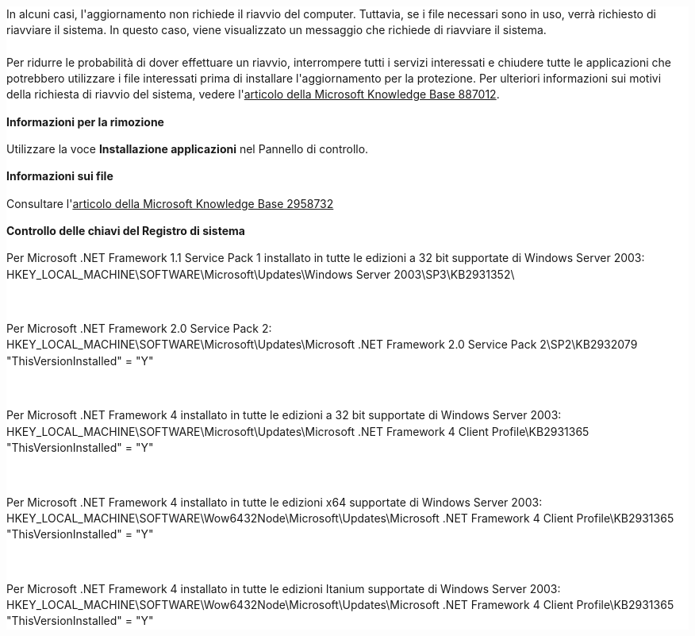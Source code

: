 <td style="border:1px solid black;"><p>In alcuni casi, l'aggiornamento non richiede il riavvio del computer. Tuttavia, se i file necessari sono in uso, verrà richiesto di riavviare il sistema. In questo caso, viene visualizzato un messaggio che richiede di riavviare il sistema.<br />
<br />
Per ridurre le probabilità di dover effettuare un riavvio, interrompere tutti i servizi interessati e chiudere tutte le applicazioni che potrebbero utilizzare i file interessati prima di installare l'aggiornamento per la protezione. Per ulteriori informazioni sui motivi della richiesta di riavvio del sistema, vedere l'<a href="http://support.microsoft.com/kb/887012">articolo della Microsoft Knowledge Base 887012</a>.</p></td>
</tr>
<tr class="odd">
<td style="border:1px solid black;"><p><strong>Informazioni per la rimozione</strong></p></td>
<td style="border:1px solid black;"><p>Utilizzare la voce <strong>Installazione applicazioni</strong> nel Pannello di controllo.</p></td>
</tr>  
<tr class="even">
<td style="border:1px solid black;"><p><strong>Informazioni sui file</strong></p></td>
<td style="border:1px solid black;"><p>Consultare l'<a href="http://support.microsoft.com/kb/2958732">articolo della Microsoft Knowledge Base 2958732</a></p></td>
</tr>  
<tr class="odd">
<td style="border:1px solid black;"><p><strong>Controllo delle chiavi del Registro di sistema</strong></p></td>
<td style="border:1px solid black;"><p>Per Microsoft .NET Framework 1.1 Service Pack 1 installato in tutte le edizioni a 32 bit supportate di Windows Server 2003:<br />
HKEY_LOCAL_MACHINE\SOFTWARE\Microsoft\Updates\Windows Server 2003\SP3\KB2931352\</p></td>
</tr>
<tr class="even">
<td style="border:1px solid black;"><br />
</td>
<td style="border:1px solid black;"><p>Per Microsoft .NET Framework 2.0 Service Pack 2:<br />
HKEY_LOCAL_MACHINE\SOFTWARE\Microsoft\Updates\Microsoft .NET Framework 2.0 Service Pack 2\SP2\KB2932079<br />
&quot;ThisVersionInstalled&quot; = &quot;Y&quot;</p></td>
</tr>
<tr class="odd">
<td style="border:1px solid black;"><br />
</td>
<td style="border:1px solid black;"><p>Per Microsoft .NET Framework 4 installato in tutte le edizioni a 32 bit supportate di Windows Server 2003:<br />
HKEY_LOCAL_MACHINE\SOFTWARE\Microsoft\Updates\Microsoft .NET Framework 4 Client Profile\KB2931365<br />
&quot;ThisVersionInstalled&quot; = &quot;Y&quot;</p></td>
</tr>
<tr class="even">
<td style="border:1px solid black;"><br />
</td>
<td style="border:1px solid black;"><p>Per Microsoft .NET Framework 4 installato in tutte le edizioni x64 supportate di Windows Server 2003:<br />
HKEY_LOCAL_MACHINE\SOFTWARE\Wow6432Node\Microsoft\Updates\Microsoft .NET Framework 4 Client Profile\KB2931365<br />
&quot;ThisVersionInstalled&quot; = &quot;Y&quot;</p></td>
</tr>
<tr class="odd">
<td style="border:1px solid black;"><br />
</td>
<td style="border:1px solid black;"><p>Per Microsoft .NET Framework 4 installato in tutte le edizioni Itanium supportate di Windows Server 2003:<br />
HKEY_LOCAL_MACHINE\SOFTWARE\Wow6432Node\Microsoft\Updates\Microsoft .NET Framework 4 Client Profile\KB2931365<br />
&quot;ThisVersionInstalled&quot; = &quot;Y&quot;</p></td>
</tr>
</tbody>
</table>